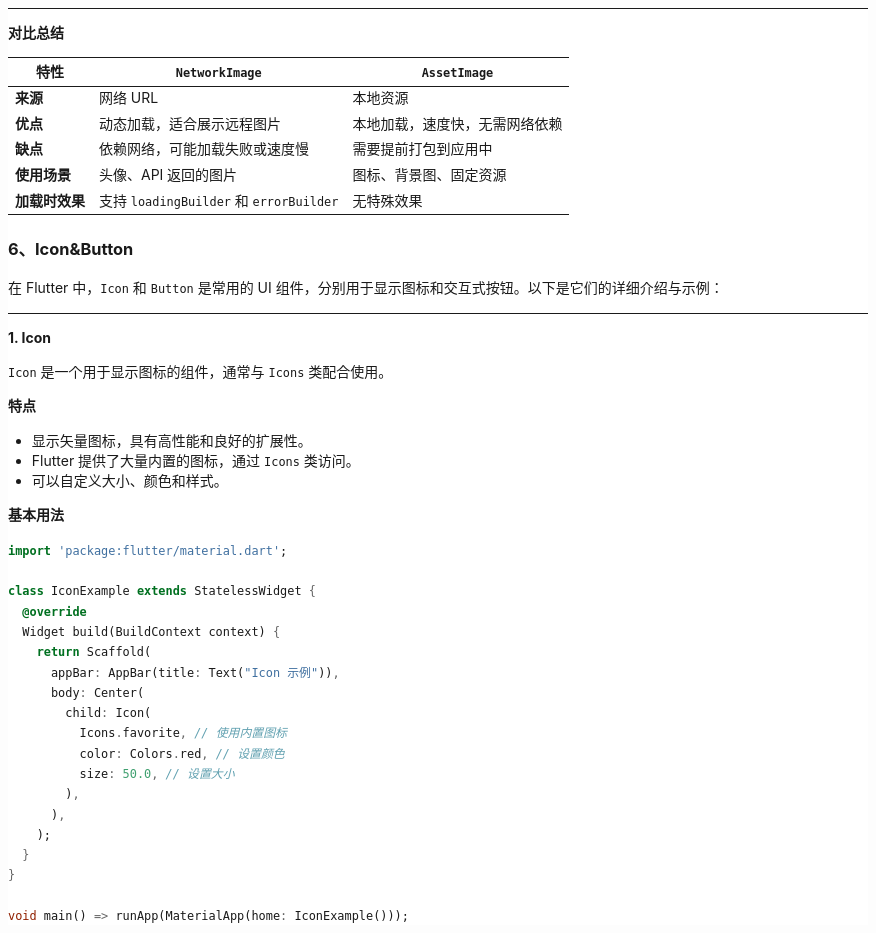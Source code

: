 ------

**对比总结**

| 特性           | `NetworkImage`                          | `AssetImage`                   |
| -------------- | --------------------------------------- | ------------------------------ |
| **来源**       | 网络 URL                                | 本地资源                       |
| **优点**       | 动态加载，适合展示远程图片              | 本地加载，速度快，无需网络依赖 |
| **缺点**       | 依赖网络，可能加载失败或速度慢          | 需要提前打包到应用中           |
| **使用场景**   | 头像、API 返回的图片                    | 图标、背景图、固定资源         |
| **加载时效果** | 支持 `loadingBuilder` 和 `errorBuilder` | 无特殊效果                     |

### 6、Icon&Button

在 Flutter 中，`Icon` 和 `Button` 是常用的 UI 组件，分别用于显示图标和交互式按钮。以下是它们的详细介绍与示例：

------

**1. Icon**

`Icon` 是一个用于显示图标的组件，通常与 `Icons` 类配合使用。

**特点**

- 显示矢量图标，具有高性能和良好的扩展性。
- Flutter 提供了大量内置的图标，通过 `Icons` 类访问。
- 可以自定义大小、颜色和样式。

**基本用法**

```dart
import 'package:flutter/material.dart';

class IconExample extends StatelessWidget {
  @override
  Widget build(BuildContext context) {
    return Scaffold(
      appBar: AppBar(title: Text("Icon 示例")),
      body: Center(
        child: Icon(
          Icons.favorite, // 使用内置图标
          color: Colors.red, // 设置颜色
          size: 50.0, // 设置大小
        ),
      ),
    );
  }
}

void main() => runApp(MaterialApp(home: IconExample()));
```
